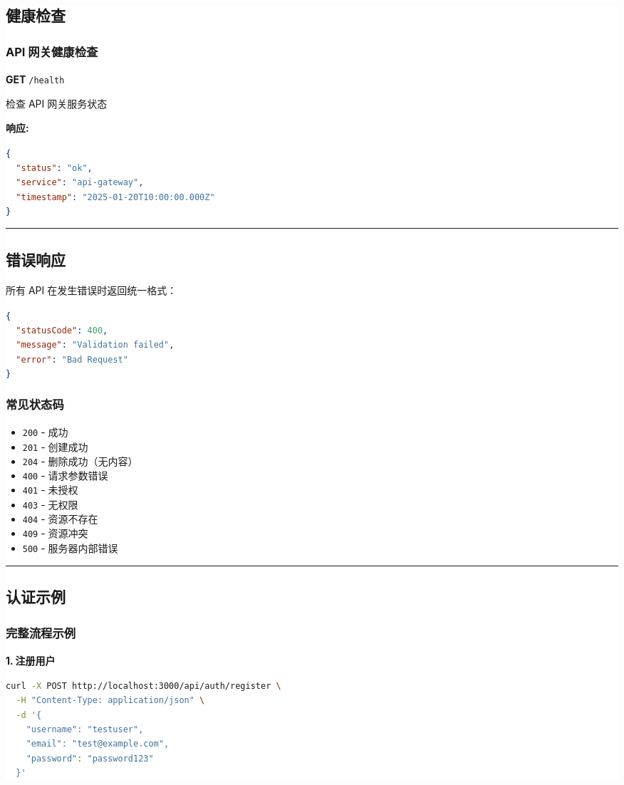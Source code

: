 
## 健康检查

### API 网关健康检查

**GET** `/health`

检查 API 网关服务状态

**响应:**
```json
{
  "status": "ok",
  "service": "api-gateway",
  "timestamp": "2025-01-20T10:00:00.000Z"
}
```

---

## 错误响应

所有 API 在发生错误时返回统一格式：

```json
{
  "statusCode": 400,
  "message": "Validation failed",
  "error": "Bad Request"
}
```

### 常见状态码

- `200` - 成功
- `201` - 创建成功
- `204` - 删除成功（无内容）
- `400` - 请求参数错误
- `401` - 未授权
- `403` - 无权限
- `404` - 资源不存在
- `409` - 资源冲突
- `500` - 服务器内部错误

---

## 认证示例

### 完整流程示例

**1. 注册用户**
```bash
curl -X POST http://localhost:3000/api/auth/register \
  -H "Content-Type: application/json" \
  -d '{
    "username": "testuser",
    "email": "test@example.com",
    "password": "password123"
  }'
```

